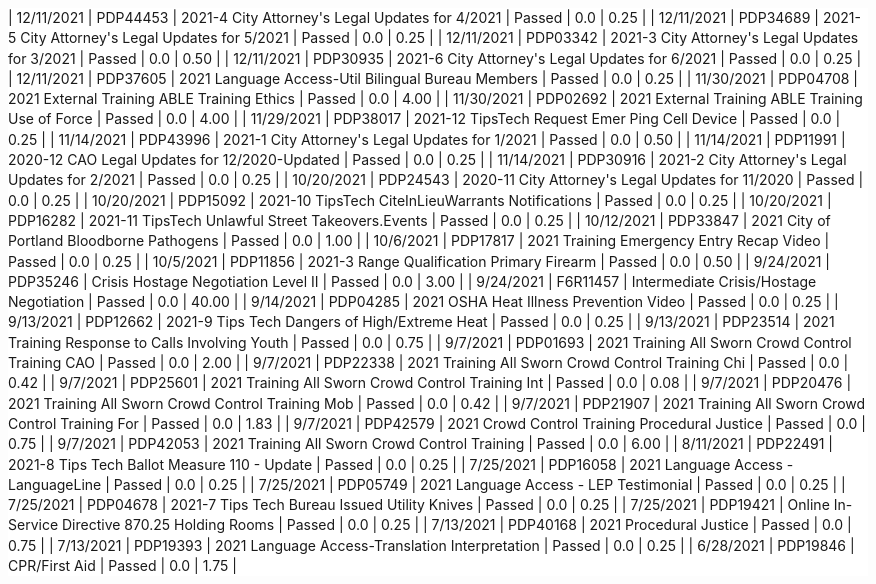 | 12/11/2021 | PDP44453 | 2021-4 City Attorney's Legal Updates for 4/2021 | Passed | 0.0 | 0.25 |
| 12/11/2021 | PDP34689 | 2021-5 City Attorney's Legal Updates for 5/2021 | Passed | 0.0 | 0.25 |
| 12/11/2021 | PDP03342 | 2021-3 City Attorney's Legal Updates for 3/2021 | Passed | 0.0 | 0.50 |
| 12/11/2021 | PDP30935 | 2021-6 City Attorney's Legal Updates for 6/2021 | Passed | 0.0 | 0.25 |
| 12/11/2021 | PDP37605 | 2021 Language Access-Util Bilingual Bureau Members | Passed | 0.0 | 0.25 |
| 11/30/2021 | PDP04708 | 2021 External Training ABLE Training Ethics | Passed | 0.0 | 4.00 |
| 11/30/2021 | PDP02692 | 2021 External Training ABLE Training Use of Force | Passed | 0.0 | 4.00 |
| 11/29/2021 | PDP38017 | 2021-12 TipsTech Request Emer Ping Cell Device | Passed | 0.0 | 0.25 |
| 11/14/2021 | PDP43996 | 2021-1 City Attorney's Legal Updates for 1/2021 | Passed | 0.0 | 0.50 |
| 11/14/2021 | PDP11991 | 2020-12 CAO Legal Updates for 12/2020-Updated | Passed | 0.0 | 0.25 |
| 11/14/2021 | PDP30916 | 2021-2 City Attorney's Legal Updates for 2/2021 | Passed | 0.0 | 0.25 |
| 10/20/2021 | PDP24543 | 2020-11 City Attorney's Legal Updates for 11/2020 | Passed | 0.0 | 0.25 |
| 10/20/2021 | PDP15092 | 2021-10 TipsTech CiteInLieuWarrants Notifications | Passed | 0.0 | 0.25 |
| 10/20/2021 | PDP16282 | 2021-11 TipsTech Unlawful Street Takeovers.Events | Passed | 0.0 | 0.25 |
| 10/12/2021 | PDP33847 | 2021 City of Portland Bloodborne Pathogens | Passed | 0.0 | 1.00 |
| 10/6/2021 | PDP17817 | 2021 Training Emergency Entry Recap Video | Passed | 0.0 | 0.25 |
| 10/5/2021 | PDP11856 | 2021-3 Range Qualification Primary Firearm | Passed | 0.0 | 0.50 |
| 9/24/2021 | PDP35246 | Crisis Hostage Negotiation Level II | Passed | 0.0 | 3.00 |
| 9/24/2021 | F6R11457 | Intermediate Crisis/Hostage Negotiation | Passed | 0.0 | 40.00 |
| 9/14/2021 | PDP04285 | 2021 OSHA Heat Illness Prevention Video | Passed | 0.0 | 0.25 |
| 9/13/2021 | PDP12662 | 2021-9 Tips  Tech Dangers of High/Extreme Heat | Passed | 0.0 | 0.25 |
| 9/13/2021 | PDP23514 | 2021 Training Response to Calls Involving Youth | Passed | 0.0 | 0.75 |
| 9/7/2021 | PDP01693 | 2021 Training All Sworn Crowd Control Training CAO | Passed | 0.0 | 2.00 |
| 9/7/2021 | PDP22338 | 2021 Training All Sworn Crowd Control Training Chi | Passed | 0.0 | 0.42 |
| 9/7/2021 | PDP25601 | 2021 Training All Sworn Crowd Control Training Int | Passed | 0.0 | 0.08 |
| 9/7/2021 | PDP20476 | 2021 Training All Sworn Crowd Control Training Mob | Passed | 0.0 | 0.42 |
| 9/7/2021 | PDP21907 | 2021 Training All Sworn Crowd Control Training For | Passed | 0.0 | 1.83 |
| 9/7/2021 | PDP42579 | 2021 Crowd Control Training Procedural Justice | Passed | 0.0 | 0.75 |
| 9/7/2021 | PDP42053 | 2021 Training All Sworn Crowd Control Training | Passed | 0.0 | 6.00 |
| 8/11/2021 | PDP22491 | 2021-8 Tips  Tech Ballot Measure 110 - Update | Passed | 0.0 | 0.25 |
| 7/25/2021 | PDP16058 | 2021 Language Access - LanguageLine | Passed | 0.0 | 0.25 |
| 7/25/2021 | PDP05749 | 2021 Language Access - LEP Testimonial | Passed | 0.0 | 0.25 |
| 7/25/2021 | PDP04678 | 2021-7 Tips  Tech Bureau Issued Utility Knives | Passed | 0.0 | 0.25 |
| 7/25/2021 | PDP19421 | Online In-Service Directive 870.25 Holding Rooms | Passed | 0.0 | 0.25 |
| 7/13/2021 | PDP40168 | 2021 Procedural Justice | Passed | 0.0 | 0.75 |
| 7/13/2021 | PDP19393 | 2021 Language Access-Translation  Interpretation | Passed | 0.0 | 0.25 |
| 6/28/2021 | PDP19846 | CPR/First Aid | Passed | 0.0 | 1.75 |